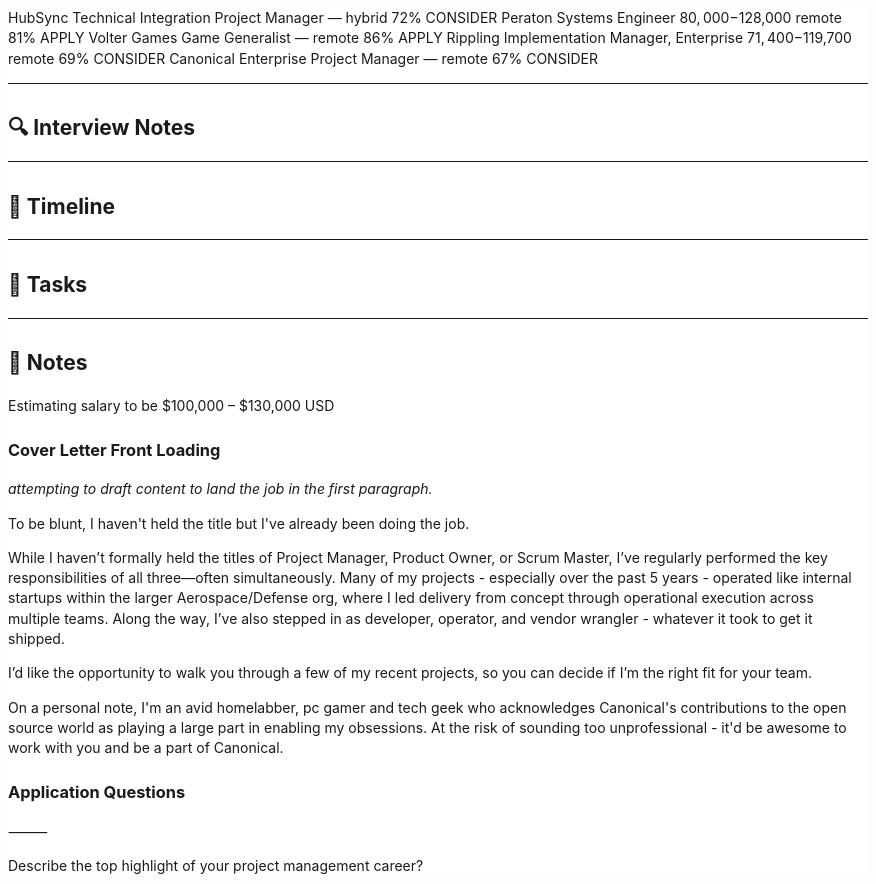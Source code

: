 HubSync	Technical Integration Project Manager	—	hybrid	72%	CONSIDER
Peraton	Systems Engineer	$80,000-$128,000	remote	81%	APPLY
Volter Games	Game Generalist	—	remote	86%	APPLY
Rippling	Implementation Manager, Enterprise	$71,400-$119,700	remote	69%	CONSIDER
Canonical	Enterprise Project Manager	—	remote	67%	CONSIDER

---

## 🔍 Interview Notes


---

## 📅 Timeline


---

## 📝 Tasks


---

## 📓 Notes

Estimating salary to be $100,000 – $130,000 USD



### Cover Letter Front Loading
*attempting to draft content to land the job in the first paragraph.*

To be blunt, I haven't held the title but I've already been doing the job.

While I haven’t formally held the titles of Project Manager, Product Owner, or Scrum Master, I’ve regularly performed the key responsibilities of all three—often simultaneously. Many of my projects - especially over the past 5 years - operated like internal startups within the larger Aerospace/Defense org, where I led delivery from concept through operational execution across multiple teams. Along the way, I’ve also stepped in as developer, operator, and vendor wrangler - whatever it took to get it shipped.

I’d like the opportunity to walk you through a few of my recent projects, so you can decide if I’m the right fit for your team.

On a personal note, I'm an avid homelabber, pc gamer and tech geek who acknowledges Canonical's contributions to the open source world as playing a large part in enabling my obsessions. At the risk of sounding too unprofessional - it'd be awesome to work with you and be a part of Canonical.


### Application Questions

⸻

Describe the top highlight of your project management career?
